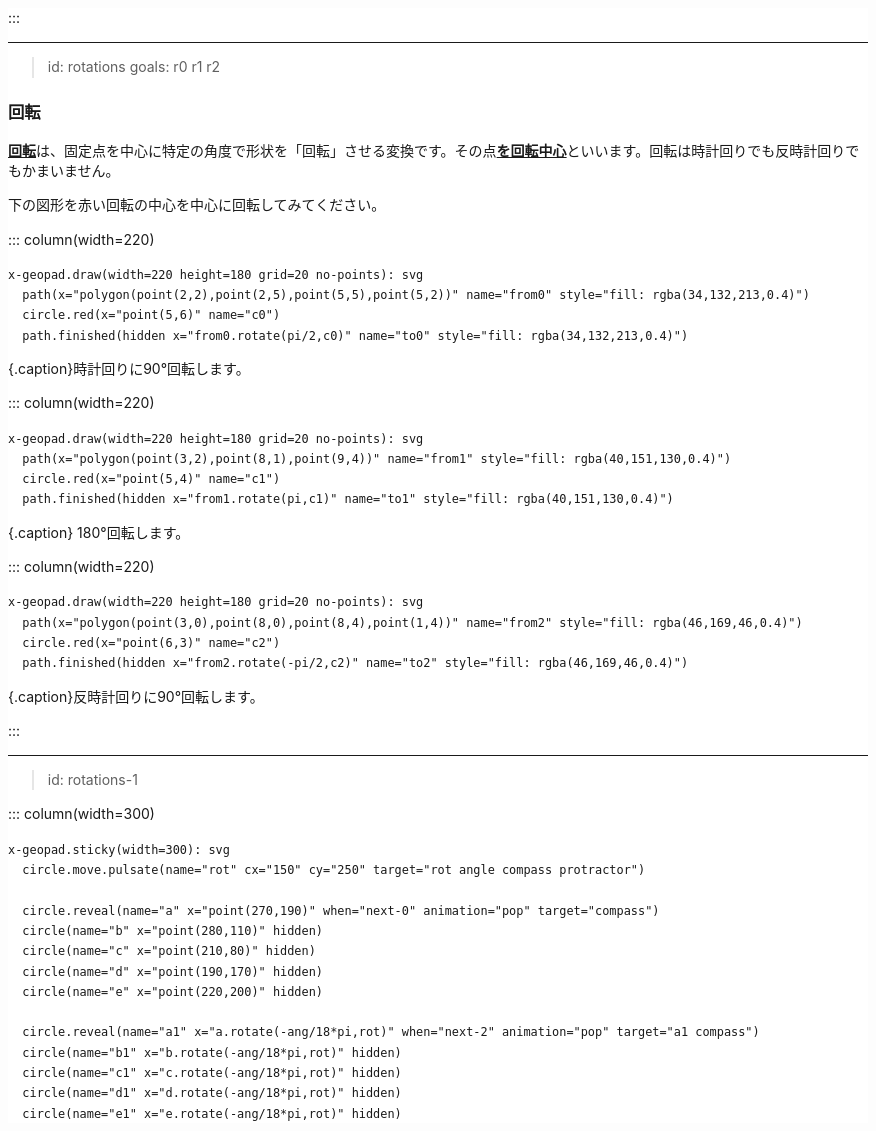 :::

---
> id: rotations
> goals: r0 r1 r2

### 回転

[__回転__](gloss:rotation)は、固定点を中心に特定の角度で形状を「回転」させる変換です。その点[__を回転中心__](gloss:center-of-rotation)といいます。回転は時計回りでも反時計回りでもかまいません。 

下の図形を赤い回転の中心を中心に回転してみてください。 

::: column(width=220)

    x-geopad.draw(width=220 height=180 grid=20 no-points): svg
      path(x="polygon(point(2,2),point(2,5),point(5,5),point(5,2))" name="from0" style="fill: rgba(34,132,213,0.4)")
      circle.red(x="point(5,6)" name="c0")
      path.finished(hidden x="from0.rotate(pi/2,c0)" name="to0" style="fill: rgba(34,132,213,0.4)")

{.caption}時計回りに90°回転します。 

::: column(width=220)

    x-geopad.draw(width=220 height=180 grid=20 no-points): svg
      path(x="polygon(point(3,2),point(8,1),point(9,4))" name="from1" style="fill: rgba(40,151,130,0.4)")
      circle.red(x="point(5,4)" name="c1")
      path.finished(hidden x="from1.rotate(pi,c1)" name="to1" style="fill: rgba(40,151,130,0.4)")

{.caption} 180°回転します。 

::: column(width=220)

    x-geopad.draw(width=220 height=180 grid=20 no-points): svg
      path(x="polygon(point(3,0),point(8,0),point(8,4),point(1,4))" name="from2" style="fill: rgba(46,169,46,0.4)")
      circle.red(x="point(6,3)" name="c2")
      path.finished(hidden x="from2.rotate(-pi/2,c2)" name="to2" style="fill: rgba(46,169,46,0.4)")

{.caption}反時計回りに90°回転します。 

:::

---
> id: rotations-1

::: column(width=300)

    x-geopad.sticky(width=300): svg
      circle.move.pulsate(name="rot" cx="150" cy="250" target="rot angle compass protractor")
    
      circle.reveal(name="a" x="point(270,190)" when="next-0" animation="pop" target="compass")
      circle(name="b" x="point(280,110)" hidden)
      circle(name="c" x="point(210,80)" hidden)
      circle(name="d" x="point(190,170)" hidden)
      circle(name="e" x="point(220,200)" hidden)
    
      circle.reveal(name="a1" x="a.rotate(-ang/18*pi,rot)" when="next-2" animation="pop" target="a1 compass")
      circle(name="b1" x="b.rotate(-ang/18*pi,rot)" hidden)
      circle(name="c1" x="c.rotate(-ang/18*pi,rot)" hidden)
      circle(name="d1" x="d.rotate(-ang/18*pi,rot)" hidden)
      circle(name="e1" x="e.rotate(-ang/18*pi,rot)" hidden)
    